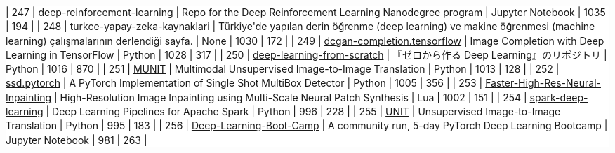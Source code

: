 | 247 | [deep-reinforcement-learning](https://github.com/udacity/deep-reinforcement-learning)                                                                              | Repo for the Deep Reinforcement Learning Nanodegree program                                                                                                                                                                                                                                                                                                                                           | Jupyter Notebook | 1035   | 194   |
| 248 | [turkce-yapay-zeka-kaynaklari](https://github.com/deeplearningturkiye/turkce-yapay-zeka-kaynaklari)                                                                | Türkiye'de yapılan derin öğrenme (deep learning) ve makine öğrenmesi (machine learning) çalışmalarının derlendiği sayfa.                                                                                                                                                                                                                                                                              | None             | 1030   | 172   |
| 249 | [dcgan-completion.tensorflow](https://github.com/bamos/dcgan-completion.tensorflow)                                                                                | Image Completion with Deep Learning in TensorFlow                                                                                                                                                                                                                                                                                                                                                     | Python           | 1028   | 317   |
| 250 | [deep-learning-from-scratch](https://github.com/oreilly-japan/deep-learning-from-scratch)                                                                          | 『ゼロから作る Deep Learning』のリポジトリ                                                                                                                                                                                                                                                                                                                                                            | Python           | 1016   | 870   |
| 251 | [MUNIT](https://github.com/NVlabs/MUNIT)                                                                                                                           | Multimodal Unsupervised Image-to-Image Translation                                                                                                                                                                                                                                                                                                                                                    | Python           | 1013   | 128   |
| 252 | [ssd.pytorch](https://github.com/amdegroot/ssd.pytorch)                                                                                                            | A PyTorch Implementation of Single Shot MultiBox Detector                                                                                                                                                                                                                                                                                                                                             | Python           | 1005   | 356   |
| 253 | [Faster-High-Res-Neural-Inpainting](https://github.com/leehomyc/Faster-High-Res-Neural-Inpainting)                                                                 | High-Resolution Image Inpainting using Multi-Scale Neural Patch Synthesis                                                                                                                                                                                                                                                                                                                             | Lua              | 1002   | 151   |
| 254 | [spark-deep-learning](https://github.com/databricks/spark-deep-learning)                                                                                           | Deep Learning Pipelines for Apache Spark                                                                                                                                                                                                                                                                                                                                                              | Python           | 996    | 228   |
| 255 | [UNIT](https://github.com/mingyuliutw/UNIT)                                                                                                                        | Unsupervised Image-to-Image Translation                                                                                                                                                                                                                                                                                                                                                               | Python           | 995    | 183   |
| 256 | [Deep-Learning-Boot-Camp](https://github.com/QuantScientist/Deep-Learning-Boot-Camp)                                                                               | A  community run, 5-day PyTorch Deep Learning Bootcamp                                                                                                                                                                                                                                                                                                                                                | Jupyter Notebook | 981    | 263   |